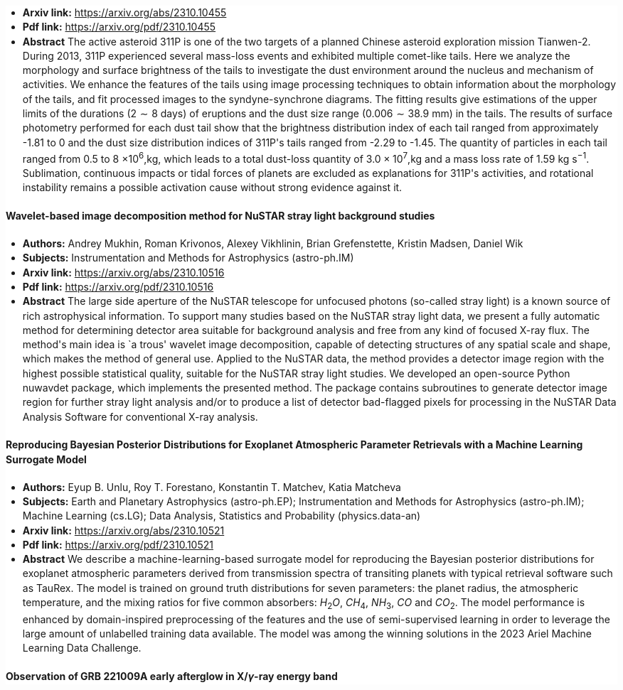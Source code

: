  - **Arxiv link:** https://arxiv.org/abs/2310.10455
 - **Pdf link:** https://arxiv.org/pdf/2310.10455
 - **Abstract**
 The active asteroid 311P is one of the two targets of a planned Chinese asteroid exploration mission Tianwen-2. During 2013, 311P experienced several mass-loss events and exhibited multiple comet-like tails. Here we analyze the morphology and surface brightness of the tails to investigate the dust environment around the nucleus and mechanism of activities. We enhance the features of the tails using image processing techniques to obtain information about the morphology of the tails, and fit processed images to the syndyne-synchrone diagrams. The fitting results give estimations of the upper limits of the durations ($2\sim8$ days) of eruptions and the dust size range ($0.006\sim38.9$ mm) in the tails. The results of surface photometry performed for each dust tail show that the brightness distribution index of each tail ranged from approximately -1.81 to 0 and the dust size distribution indices of 311P's tails ranged from -2.29 to -1.45. The quantity of particles in each tail ranged from 0.5 to 8 $\times10^6$\,kg, which leads to a total dust-loss quantity of $3.0\times10^7$\,kg and a mass loss rate of 1.59 kg s$^{-1}$. Sublimation, continuous impacts or tidal forces of planets are excluded as explanations for 311P's activities, and rotational instability remains a possible activation cause without strong evidence against it.
#### Wavelet-based image decomposition method for NuSTAR stray light  background studies
 - **Authors:** Andrey Mukhin, Roman Krivonos, Alexey Vikhlinin, Brian Grefenstette, Kristin Madsen, Daniel Wik
 - **Subjects:** Instrumentation and Methods for Astrophysics (astro-ph.IM)
 - **Arxiv link:** https://arxiv.org/abs/2310.10516
 - **Pdf link:** https://arxiv.org/pdf/2310.10516
 - **Abstract**
 The large side aperture of the NuSTAR telescope for unfocused photons (so-called stray light) is a known source of rich astrophysical information. To support many studies based on the NuSTAR stray light data, we present a fully automatic method for determining detector area suitable for background analysis and free from any kind of focused X-ray flux. The method's main idea is `a trous' wavelet image decomposition, capable of detecting structures of any spatial scale and shape, which makes the method of general use. Applied to the NuSTAR data, the method provides a detector image region with the highest possible statistical quality, suitable for the NuSTAR stray light studies. We developed an open-source Python nuwavdet package, which implements the presented method. The package contains subroutines to generate detector image region for further stray light analysis and/or to produce a list of detector bad-flagged pixels for processing in the NuSTAR Data Analysis Software for conventional X-ray analysis.
#### Reproducing Bayesian Posterior Distributions for Exoplanet Atmospheric  Parameter Retrievals with a Machine Learning Surrogate Model
 - **Authors:** Eyup B. Unlu, Roy T. Forestano, Konstantin T. Matchev, Katia Matcheva
 - **Subjects:** Earth and Planetary Astrophysics (astro-ph.EP); Instrumentation and Methods for Astrophysics (astro-ph.IM); Machine Learning (cs.LG); Data Analysis, Statistics and Probability (physics.data-an)
 - **Arxiv link:** https://arxiv.org/abs/2310.10521
 - **Pdf link:** https://arxiv.org/pdf/2310.10521
 - **Abstract**
 We describe a machine-learning-based surrogate model for reproducing the Bayesian posterior distributions for exoplanet atmospheric parameters derived from transmission spectra of transiting planets with typical retrieval software such as TauRex. The model is trained on ground truth distributions for seven parameters: the planet radius, the atmospheric temperature, and the mixing ratios for five common absorbers: $H_2O$, $CH_4$, $NH_3$, $CO$ and $CO_2$. The model performance is enhanced by domain-inspired preprocessing of the features and the use of semi-supervised learning in order to leverage the large amount of unlabelled training data available. The model was among the winning solutions in the 2023 Ariel Machine Learning Data Challenge.
#### Observation of GRB 221009A early afterglow in X/$γ$-ray energy band